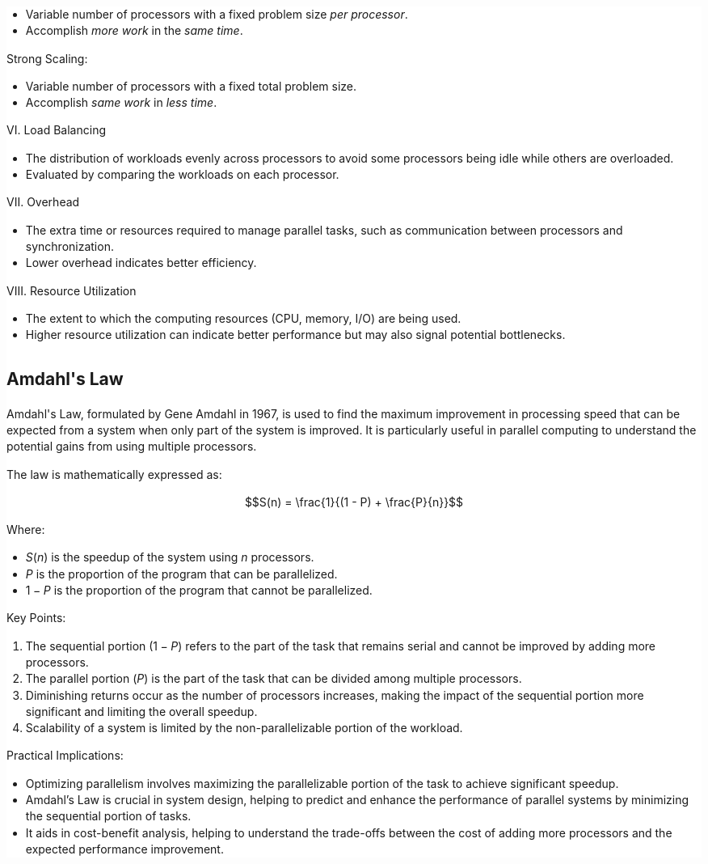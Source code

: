 - Variable number of processors with a fixed problem size *per processor*.
- Accomplish *more work* in the *same time*.

Strong Scaling:

- Variable number of processors with a fixed total problem size.
- Accomplish *same work* in *less time*.

VI. Load Balancing

- The distribution of workloads evenly across processors to avoid some processors being idle while others are overloaded.
- Evaluated by comparing the workloads on each processor.

VII. Overhead

- The extra time or resources required to manage parallel tasks, such as communication between processors and synchronization.
- Lower overhead indicates better efficiency.

VIII. Resource Utilization

- The extent to which the computing resources (CPU, memory, I/O) are being used.
- Higher resource utilization can indicate better performance but may also signal potential bottlenecks.

## Amdahl's Law

Amdahl's Law, formulated by Gene Amdahl in 1967, is used to find the maximum improvement in processing speed that can be expected from a system when only part of the system is improved. It is particularly useful in parallel computing to understand the potential gains from using multiple processors.

The law is mathematically expressed as:

$$S(n) = \frac{1}{(1 - P) + \frac{P}{n}}$$

Where:

- $S(n)$ is the speedup of the system using $n$ processors.
- $P$ is the proportion of the program that can be parallelized.
- $1 - P$ is the proportion of the program that cannot be parallelized.

Key Points:

1. The sequential portion $(1 - P)$ refers to the part of the task that remains serial and cannot be improved by adding more processors.
2. The parallel portion $(P)$ is the part of the task that can be divided among multiple processors.
3. Diminishing returns occur as the number of processors increases, making the impact of the sequential portion more significant and limiting the overall speedup.
4. Scalability of a system is limited by the non-parallelizable portion of the workload.

Practical Implications:

- Optimizing parallelism involves maximizing the parallelizable portion of the task to achieve significant speedup.
- Amdahl’s Law is crucial in system design, helping to predict and enhance the performance of parallel systems by minimizing the sequential portion of tasks.
- It aids in cost-benefit analysis, helping to understand the trade-offs between the cost of adding more processors and the expected performance improvement.
